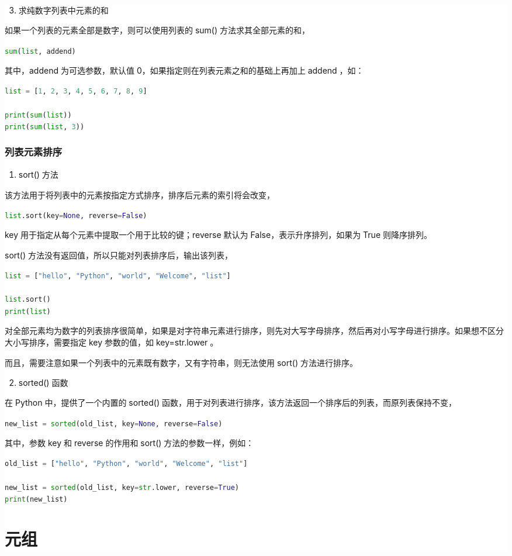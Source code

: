 3. 求纯数字列表中元素的和

如果一个列表的元素全部是数字，则可以使用列表的 sum() 方法求其全部元素的和，

```python
sum(list, addend)
```

其中，addend 为可选参数，默认值 0，如果指定则在列表元素之和的基础上再加上 addend ，如：

```python
list = [1, 2, 3, 4, 5, 6, 7, 8, 9]

print(sum(list))
print(sum(list, 3))
```

### 列表元素排序

1. sort() 方法

该方法用于将列表中的元素按指定方式排序，排序后元素的索引将会改变，

```python
list.sort(key=None, reverse=False)
```

key 用于指定从每个元素中提取一个用于比较的键；reverse 默认为 False，表示升序排列，如果为 True 则降序排列。

sort() 方法没有返回值，所以只能对列表排序后，输出该列表，

```python
list = ["hello", "Python", "world", "Welcome", "list"]

list.sort()
print(list)
```

对全部元素均为数字的列表排序很简单，如果是对字符串元素进行排序，则先对大写字母排序，然后再对小写字母进行排序。如果想不区分大小写排序，需要指定 key 参数的值，如 key=str.lower 。

而且，需要注意如果一个列表中的元素既有数字，又有字符串，则无法使用 sort() 方法进行排序。

2. sorted() 函数

在 Python 中，提供了一个内置的 sorted() 函数，用于对列表进行排序，该方法返回一个排序后的列表，而原列表保持不变，

```python
new_list = sorted(old_list, key=None, reverse=False)
```

其中，参数 key 和 reverse 的作用和 sort() 方法的参数一样，例如：

```python
old_list = ["hello", "Python", "world", "Welcome", "list"]

new_list = sorted(old_list, key=str.lower, reverse=True)
print(new_list)
```

# 元组
